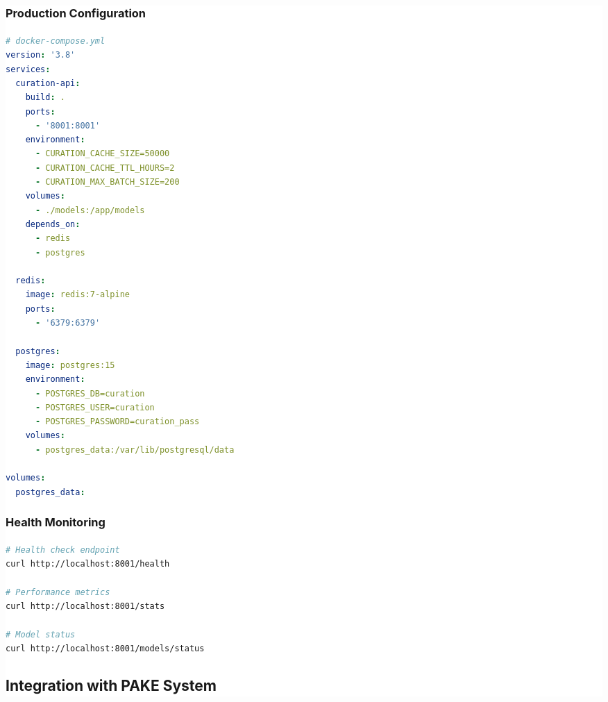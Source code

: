 ### Production Configuration

```yaml
# docker-compose.yml
version: '3.8'
services:
  curation-api:
    build: .
    ports:
      - '8001:8001'
    environment:
      - CURATION_CACHE_SIZE=50000
      - CURATION_CACHE_TTL_HOURS=2
      - CURATION_MAX_BATCH_SIZE=200
    volumes:
      - ./models:/app/models
    depends_on:
      - redis
      - postgres

  redis:
    image: redis:7-alpine
    ports:
      - '6379:6379'

  postgres:
    image: postgres:15
    environment:
      - POSTGRES_DB=curation
      - POSTGRES_USER=curation
      - POSTGRES_PASSWORD=curation_pass
    volumes:
      - postgres_data:/var/lib/postgresql/data

volumes:
  postgres_data:
```

### Health Monitoring

```bash
# Health check endpoint
curl http://localhost:8001/health

# Performance metrics
curl http://localhost:8001/stats

# Model status
curl http://localhost:8001/models/status
```

## Integration with PAKE System
